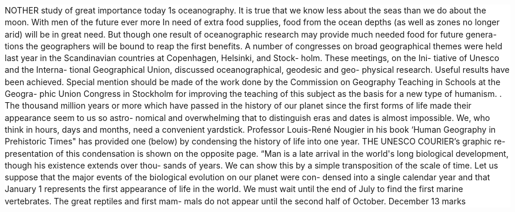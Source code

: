 NOTHER study of great importance 
today 1s oceanography. It is 
true that we know less about 
the seas than we do about the 
moon. With men of the future ever 
more In need of extra food supplies, 
food from the ocean depths (as well 
as zones no longer arid) will be in 
great need. But though one result of 
oceanographic research may provide 
much needed food for future genera- 
tions the geographers will be bound 
to reap the first benefits. 
A number of congresses on broad 
geographical themes were held last 
year in the Scandinavian countries 
at Copenhagen, Helsinki, and Stock- 
holm. These meetings, on the Ini- 
tiative of Unesco and the Interna- 
tional Geographical Union, discussed 
oceanographical, geodesic and geo- 
physical research. Useful results 
have been achieved. Special mention 
should be made of the work done by 
the Commission on Geography 
Teaching in Schools at the Geogra- 
phic Union Congress in Stockholm 
for improving the teaching of this 
subject as the basis for a new type 
of humanism. 
. The thousand million years or 
more which have passed in the 
history of our planet since the 
first forms of life made their 
appearance seem to us so astro- 
nomical and overwhelming that 
to distinguish eras and dates is 
almost impossible. We, who 
think in hours, days and months, 
need a convenient yardstick. 
Professor Louis-René Nougier in 
his book ‘Human Geography in 
Prehistoric Times" has provided 
one (below) by condensing the 
history of life into one year. THE 
UNESCO COURIER’s graphic re- 
presentation of this condensation 
is shown on the opposite page. 
“Man is a late arrival in the world's 
long biological development, though 
his existence extends over thou- 
sands of years. We can show this 
by a simple transposition of the 
scale of time. Let us suppose that 
the major events of the biological 
evolution on our planet were con- 
densed into a single calendar year 
and that January 1 represents the 
first appearance of life in the world. 
We must wait until the end of July 
to find the first marine vertebrates. 
The great reptiles and first mam- 
mals do not appear until the second 
half of October. December 13 marks 